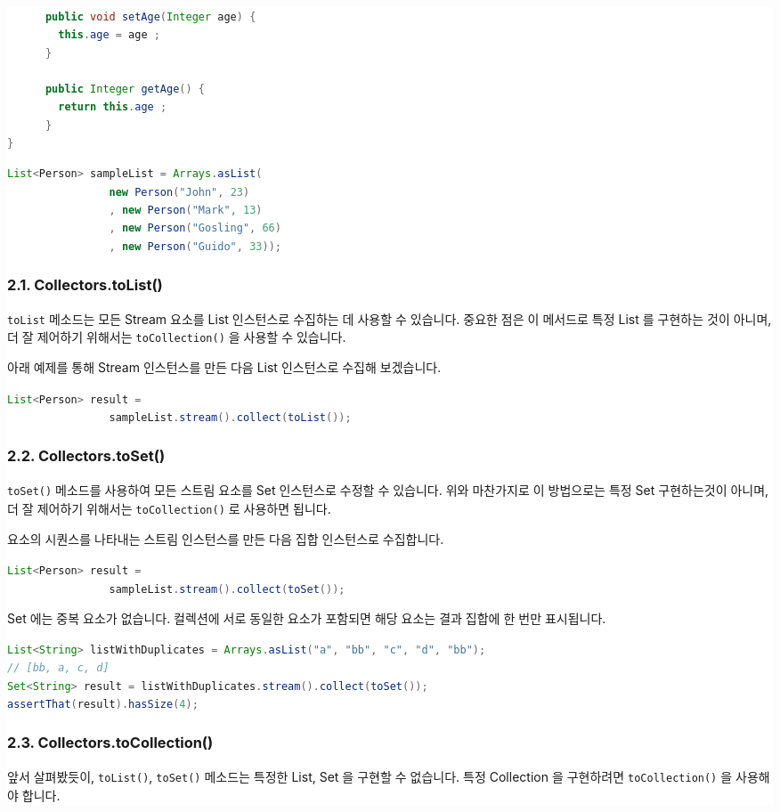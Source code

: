 ```java
	  public void setAge(Integer age) {
	    this.age = age ;
	  }

	  public Integer getAge() {
	    return this.age ;
	  }
}
```

```java
List<Person> sampleList = Arrays.asList(
				new Person("John", 23)
				, new Person("Mark", 13)
				, new Person("Gosling", 66)
				, new Person("Guido", 33));
```

### 2.1. Collectors.toList()

`toList` 메소드는 모든 Stream 요소를 List 인스턴스로 수집하는 데 사용할 수 있습니다. 중요한 점은 이 메서드로 특정 List 를 구현하는 것이 아니며, 더 잘 제어하기 위해서는 `toCollection()` 을 사용할 수 있습니다.

아래 예제를 통해 Stream 인스턴스를 만든 다음 List 인스턴스로 수집해 보겠습니다.

```java
List<Person> result = 
				sampleList.stream().collect(toList());
```

### 2.2. Collectors.toSet()

`toSet()` 메소드를 사용하여 모든 스트림 요소를 Set 인스턴스로 수정할 수 있습니다. 위와 마찬가지로 이 방법으로는 특정 Set 구현하는것이 아니며, 더 잘 제어하기 위해서는 `toCollection()` 로 사용하면 됩니다.

요소의 시퀀스를 나타내는 스트림 인스턴스를 만든 다음 집합 인스턴스로 수집합니다.

```java
List<Person> result = 
				sampleList.stream().collect(toSet());
```

Set 에는 중복 요소가 없습니다. 컬렉션에 서로 동일한 요소가 포함되면 해당 요소는 결과 집합에 한 번만 표시됩니다.

```java
List<String> listWithDuplicates = Arrays.asList("a", "bb", "c", "d", "bb");
// [bb, a, c, d]
Set<String> result = listWithDuplicates.stream().collect(toSet());
assertThat(result).hasSize(4);
```

### 2.3. Collectors.toCollection()

앞서 살펴봤듯이, `toList()`, `toSet()` 메소드는 특정한 List, Set 을 구현할 수 없습니다. 특정 Collection 을 구현하려면 `toCollection()` 을 사용해야 합니다.
